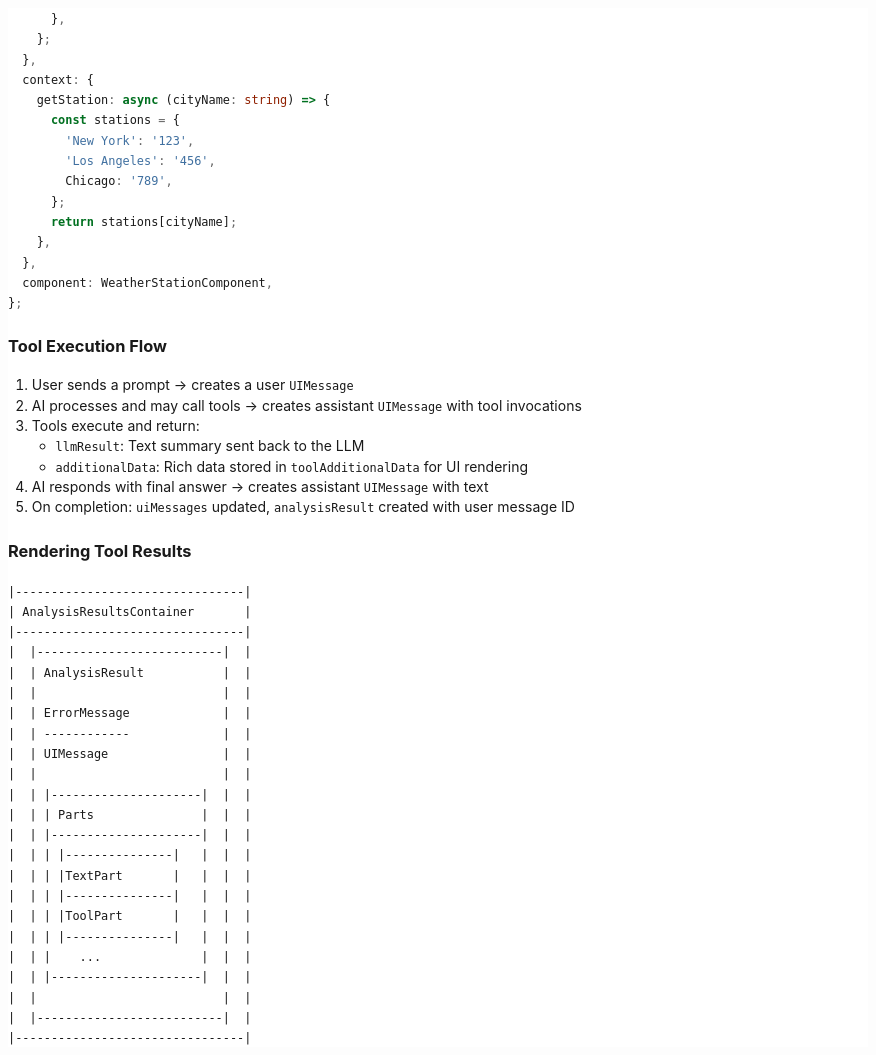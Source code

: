```ts
      },
    };
  },
  context: {
    getStation: async (cityName: string) => {
      const stations = {
        'New York': '123',
        'Los Angeles': '456',
        Chicago: '789',
      };
      return stations[cityName];
    },
  },
  component: WeatherStationComponent,
};
```

### Tool Execution Flow

1. User sends a prompt → creates a user `UIMessage`
2. AI processes and may call tools → creates assistant `UIMessage` with tool invocations
3. Tools execute and return:
   - `llmResult`: Text summary sent back to the LLM
   - `additionalData`: Rich data stored in `toolAdditionalData` for UI rendering
4. AI responds with final answer → creates assistant `UIMessage` with text
5. On completion: `uiMessages` updated, `analysisResult` created with user message ID

### Rendering Tool Results

```text
|--------------------------------|
| AnalysisResultsContainer       |
|--------------------------------|
|  |--------------------------|  |
|  | AnalysisResult           |  |
|  |                          |  |
|  | ErrorMessage             |  |
|  | ------------             |  |
|  | UIMessage                |  |
|  |                          |  |
|  | |---------------------|  |  |
|  | | Parts               |  |  |
|  | |---------------------|  |  |
|  | | |---------------|   |  |  |
|  | | |TextPart       |   |  |  |
|  | | |---------------|   |  |  |
|  | | |ToolPart       |   |  |  |
|  | | |---------------|   |  |  |
|  | |    ...              |  |  |
|  | |---------------------|  |  |
|  |                          |  |
|  |--------------------------|  |
|--------------------------------|
```
